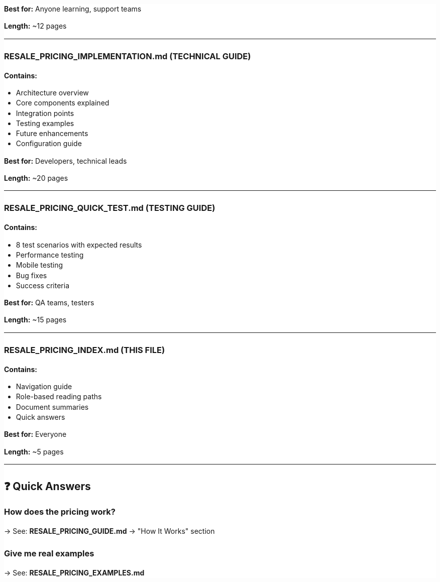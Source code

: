 **Best for:** Anyone learning, support teams

**Length:** ~12 pages

---

### RESALE_PRICING_IMPLEMENTATION.md (TECHNICAL GUIDE)
**Contains:**
- Architecture overview
- Core components explained
- Integration points
- Testing examples
- Future enhancements
- Configuration guide

**Best for:** Developers, technical leads

**Length:** ~20 pages

---

### RESALE_PRICING_QUICK_TEST.md (TESTING GUIDE)
**Contains:**
- 8 test scenarios with expected results
- Performance testing
- Mobile testing
- Bug fixes
- Success criteria

**Best for:** QA teams, testers

**Length:** ~15 pages

---

### RESALE_PRICING_INDEX.md (THIS FILE)
**Contains:**
- Navigation guide
- Role-based reading paths
- Document summaries
- Quick answers

**Best for:** Everyone

**Length:** ~5 pages

---

## ❓ Quick Answers

### How does the pricing work?
→ See: **RESALE_PRICING_GUIDE.md** → "How It Works" section

### Give me real examples
→ See: **RESALE_PRICING_EXAMPLES.md**
